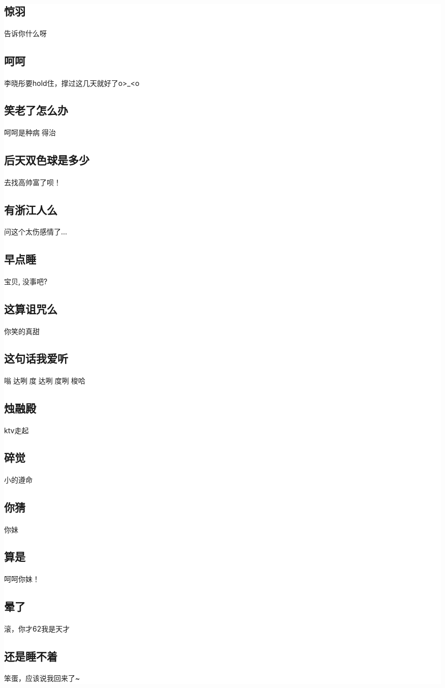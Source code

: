 ## 惊羽
告诉你什么呀

## 呵呵
李晓彤要hold住，撑过这几天就好了o>_<o

## 笑老了怎么办
呵呵是种病 得治

## 后天双色球是多少
去找高帅富了呗！

## 有浙江人么
问这个太伤感情了...

## 早点睡
宝贝, 没事吧?

## 这算诅咒么
你笑的真甜

## 这句话我爱听
嗡 达咧 度 达咧 度咧 梭哈

## 烛融殿
ktv走起

## 碎觉
小的遵命

## 你猜
你妹

## 算是
呵呵你妹！

## 晕了
滚，你才62我是天才

## 还是睡不着
笨蛋，应该说我回来了~
